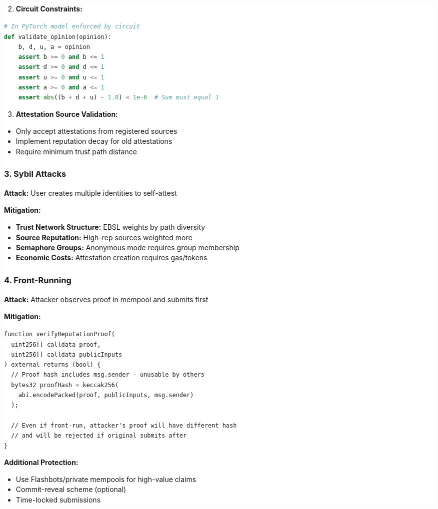 2. **Circuit Constraints:**

```python
# In PyTorch model enforced by circuit
def validate_opinion(opinion):
    b, d, u, a = opinion
    assert b >= 0 and b <= 1
    assert d >= 0 and d <= 1
    assert u >= 0 and u <= 1
    assert a >= 0 and a <= 1
    assert abs((b + d + u) - 1.0) < 1e-6  # Sum must equal 1
```

3. **Attestation Source Validation:**

- Only accept attestations from registered sources
- Implement reputation decay for old attestations
- Require minimum trust path distance

### 3. Sybil Attacks

**Attack:** User creates multiple identities to self-attest

**Mitigation:**

- **Trust Network Structure:** EBSL weights by path diversity
- **Source Reputation:** High-rep sources weighted more
- **Semaphore Groups:** Anonymous mode requires group membership
- **Economic Costs:** Attestation creation requires gas/tokens

### 4. Front-Running

**Attack:** Attacker observes proof in mempool and submits first

**Mitigation:**

```solidity
function verifyReputationProof(
  uint256[] calldata proof,
  uint256[] calldata publicInputs
) external returns (bool) {
  // Proof hash includes msg.sender - unusable by others
  bytes32 proofHash = keccak256(
    abi.encodePacked(proof, publicInputs, msg.sender)
  );

  // Even if front-run, attacker's proof will have different hash
  // and will be rejected if original submits after
}
```

**Additional Protection:**

- Use Flashbots/private mempools for high-value claims
- Commit-reveal scheme (optional)
- Time-locked submissions
